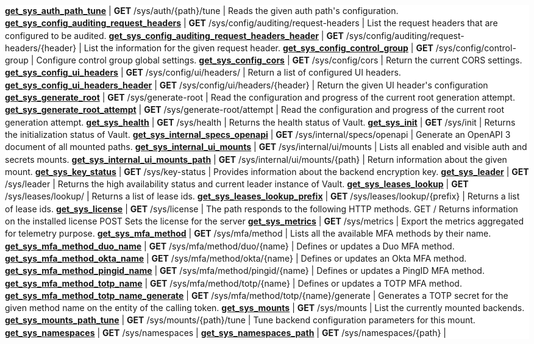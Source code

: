 [**get_sys_auth_path_tune**](SystemApi.md#get_sys_auth_path_tune) | **GET** /sys/auth/{path}/tune | Reads the given auth path&#x27;s configuration.
[**get_sys_config_auditing_request_headers**](SystemApi.md#get_sys_config_auditing_request_headers) | **GET** /sys/config/auditing/request-headers | List the request headers that are configured to be audited.
[**get_sys_config_auditing_request_headers_header**](SystemApi.md#get_sys_config_auditing_request_headers_header) | **GET** /sys/config/auditing/request-headers/{header} | List the information for the given request header.
[**get_sys_config_control_group**](SystemApi.md#get_sys_config_control_group) | **GET** /sys/config/control-group | Configure control group global settings.
[**get_sys_config_cors**](SystemApi.md#get_sys_config_cors) | **GET** /sys/config/cors | Return the current CORS settings.
[**get_sys_config_ui_headers**](SystemApi.md#get_sys_config_ui_headers) | **GET** /sys/config/ui/headers/ | Return a list of configured UI headers.
[**get_sys_config_ui_headers_header**](SystemApi.md#get_sys_config_ui_headers_header) | **GET** /sys/config/ui/headers/{header} | Return the given UI header&#x27;s configuration
[**get_sys_generate_root**](SystemApi.md#get_sys_generate_root) | **GET** /sys/generate-root | Read the configuration and progress of the current root generation attempt.
[**get_sys_generate_root_attempt**](SystemApi.md#get_sys_generate_root_attempt) | **GET** /sys/generate-root/attempt | Read the configuration and progress of the current root generation attempt.
[**get_sys_health**](SystemApi.md#get_sys_health) | **GET** /sys/health | Returns the health status of Vault.
[**get_sys_init**](SystemApi.md#get_sys_init) | **GET** /sys/init | Returns the initialization status of Vault.
[**get_sys_internal_specs_openapi**](SystemApi.md#get_sys_internal_specs_openapi) | **GET** /sys/internal/specs/openapi | Generate an OpenAPI 3 document of all mounted paths.
[**get_sys_internal_ui_mounts**](SystemApi.md#get_sys_internal_ui_mounts) | **GET** /sys/internal/ui/mounts | Lists all enabled and visible auth and secrets mounts.
[**get_sys_internal_ui_mounts_path**](SystemApi.md#get_sys_internal_ui_mounts_path) | **GET** /sys/internal/ui/mounts/{path} | Return information about the given mount.
[**get_sys_key_status**](SystemApi.md#get_sys_key_status) | **GET** /sys/key-status | Provides information about the backend encryption key.
[**get_sys_leader**](SystemApi.md#get_sys_leader) | **GET** /sys/leader | Returns the high availability status and current leader instance of Vault.
[**get_sys_leases_lookup**](SystemApi.md#get_sys_leases_lookup) | **GET** /sys/leases/lookup/ | Returns a list of lease ids.
[**get_sys_leases_lookup_prefix**](SystemApi.md#get_sys_leases_lookup_prefix) | **GET** /sys/leases/lookup/{prefix} | Returns a list of lease ids.
[**get_sys_license**](SystemApi.md#get_sys_license) | **GET** /sys/license | The path responds to the following HTTP methods.      GET /         Returns information on the installed license      POST         Sets the license for the server
[**get_sys_metrics**](SystemApi.md#get_sys_metrics) | **GET** /sys/metrics | Export the metrics aggregated for telemetry purpose.
[**get_sys_mfa_method**](SystemApi.md#get_sys_mfa_method) | **GET** /sys/mfa/method | Lists all the available MFA methods by their name.
[**get_sys_mfa_method_duo_name**](SystemApi.md#get_sys_mfa_method_duo_name) | **GET** /sys/mfa/method/duo/{name} | Defines or updates a Duo MFA method.
[**get_sys_mfa_method_okta_name**](SystemApi.md#get_sys_mfa_method_okta_name) | **GET** /sys/mfa/method/okta/{name} | Defines or updates an Okta MFA method.
[**get_sys_mfa_method_pingid_name**](SystemApi.md#get_sys_mfa_method_pingid_name) | **GET** /sys/mfa/method/pingid/{name} | Defines or updates a PingID MFA method.
[**get_sys_mfa_method_totp_name**](SystemApi.md#get_sys_mfa_method_totp_name) | **GET** /sys/mfa/method/totp/{name} | Defines or updates a TOTP MFA method.
[**get_sys_mfa_method_totp_name_generate**](SystemApi.md#get_sys_mfa_method_totp_name_generate) | **GET** /sys/mfa/method/totp/{name}/generate | Generates a TOTP secret for the given method name on the entity of the   calling token.
[**get_sys_mounts**](SystemApi.md#get_sys_mounts) | **GET** /sys/mounts | List the currently mounted backends.
[**get_sys_mounts_path_tune**](SystemApi.md#get_sys_mounts_path_tune) | **GET** /sys/mounts/{path}/tune | Tune backend configuration parameters for this mount.
[**get_sys_namespaces**](SystemApi.md#get_sys_namespaces) | **GET** /sys/namespaces | 
[**get_sys_namespaces_path**](SystemApi.md#get_sys_namespaces_path) | **GET** /sys/namespaces/{path} | 